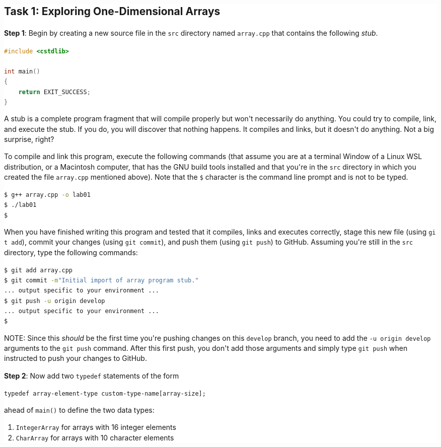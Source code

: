 ## Task 1: Exploring One-Dimensional Arrays

**Step 1**: Begin by creating a new source file in the `src` directory named `array.cpp` that contains the following _stub_.

```c++
#include <cstdlib>

int main()
{
    return EXIT_SUCCESS;
}
```

A stub is a complete program fragment that will compile properly but won't necessarily do anything. You could try to compile, link, and execute the stub. If you do, you will discover that nothing happens. It compiles and links, but it doesn't do anything. Not a big surprise, right?

To compile and link this program, execute the following commands (that assume you are at a terminal Window of a Linux WSL distribution, or a Macintosh computer, that has the GNU build tools installed and that you're in the `src` directory in which you created the file `array.cpp` mentioned above). Note that the `$` character is the command line prompt and is not to be typed.

```bash
$ g++ array.cpp -o lab01
$ ./lab01
$
```

When you have finished writing this program and tested that it compiles, links and executes correctly, stage this new file (using `git add`), commit your changes (using `git commit`), and push them (using `git push`) to GitHub. Assuming you're still in the `src` directory, type the following commands:

```bash
$ git add array.cpp
$ git commit -m"Initial import of array program stub."
... output specific to your environment ...
$ git push -u origin develop
... output specific to your environment ...
$
```

NOTE: Since this _should_ be the first time you're pushing changes on this `develop` branch, you need to add the `-u origin develop` arguments to the `git push` command. After this first push, you don't add those arguments and simply type `git push` when instructed to push your changes to GitHub.

**Step 2**: Now add two `typedef` statements of the form

```text
typedef array-element-type custom-type-name[array-size];
```

ahead of `main()` to define the two data types:

1. `IntegerArray` for arrays with 16 integer elements
2. `CharArray` for arrays with 10 character elements
